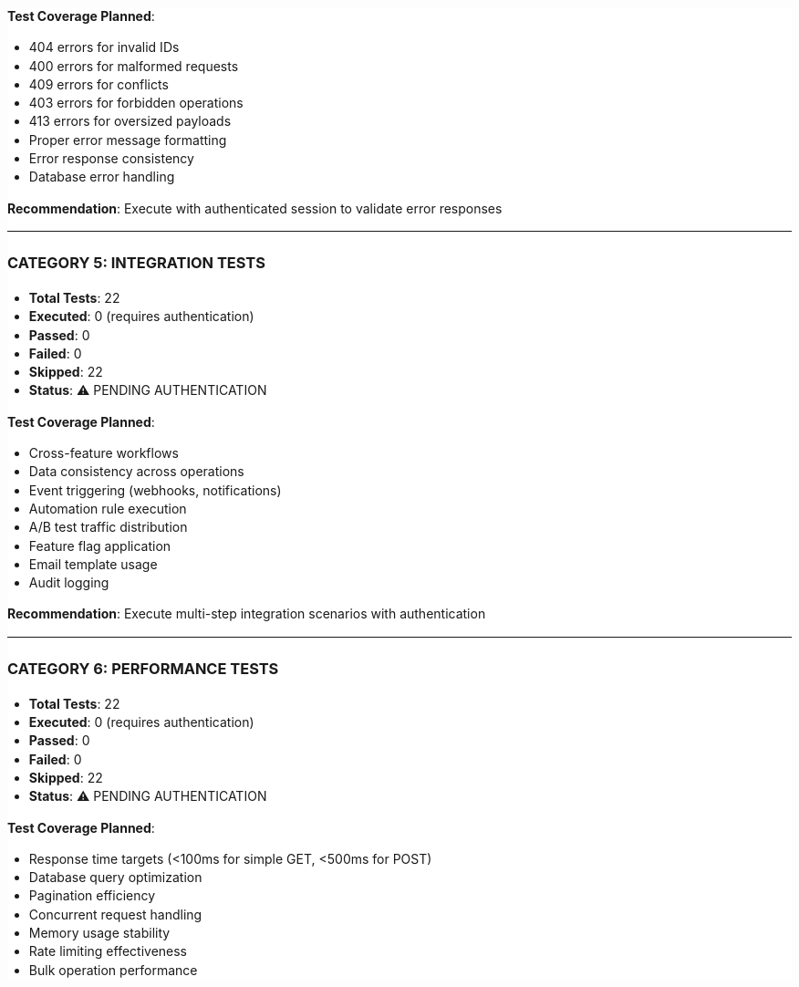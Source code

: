 **Test Coverage Planned**:
- 404 errors for invalid IDs
- 400 errors for malformed requests
- 409 errors for conflicts
- 403 errors for forbidden operations
- 413 errors for oversized payloads
- Proper error message formatting
- Error response consistency
- Database error handling

**Recommendation**: Execute with authenticated session to validate error responses

---

### CATEGORY 5: INTEGRATION TESTS
- **Total Tests**: 22
- **Executed**: 0 (requires authentication)
- **Passed**: 0
- **Failed**: 0
- **Skipped**: 22
- **Status**: ⚠️ PENDING AUTHENTICATION

**Test Coverage Planned**:
- Cross-feature workflows
- Data consistency across operations
- Event triggering (webhooks, notifications)
- Automation rule execution
- A/B test traffic distribution
- Feature flag application
- Email template usage
- Audit logging

**Recommendation**: Execute multi-step integration scenarios with authentication

---

### CATEGORY 6: PERFORMANCE TESTS
- **Total Tests**: 22
- **Executed**: 0 (requires authentication)
- **Passed**: 0
- **Failed**: 0
- **Skipped**: 22
- **Status**: ⚠️ PENDING AUTHENTICATION

**Test Coverage Planned**:
- Response time targets (<100ms for simple GET, <500ms for POST)
- Database query optimization
- Pagination efficiency
- Concurrent request handling
- Memory usage stability
- Rate limiting effectiveness
- Bulk operation performance
